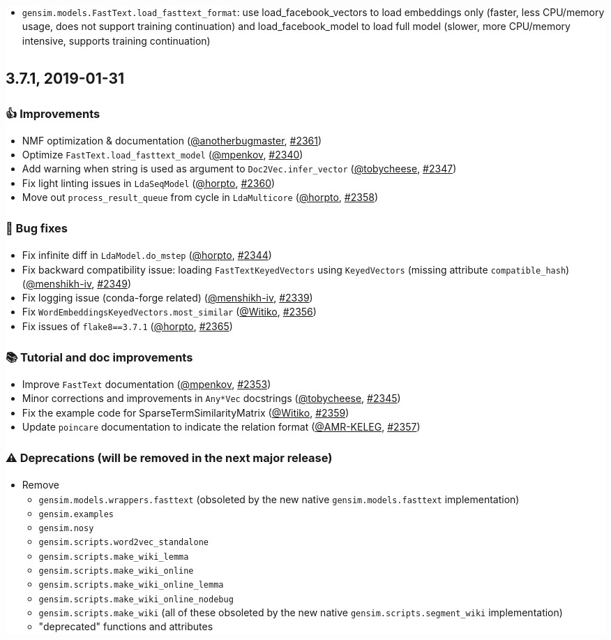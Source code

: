 - `gensim.models.FastText.load_fasttext_format`: use load_facebook_vectors to load embeddings only (faster, less CPU/memory usage, does not support training continuation) and load_facebook_model to load full model (slower, more CPU/memory intensive, supports training continuation)

## 3.7.1, 2019-01-31

### :+1: Improvements

* NMF optimization & documentation ([@anotherbugmaster](https://github.com/anotherbugmaster), [#2361](https://github.com/RaRe-Technologies/gensim/pull/2361))
* Optimize `FastText.load_fasttext_model` ([@mpenkov](https://github.com/mpenkov), [#2340](https://github.com/RaRe-Technologies/gensim/pull/2340))
* Add warning when string is used as argument to `Doc2Vec.infer_vector` ([@tobycheese](https://github.com/tobycheese), [#2347](https://github.com/RaRe-Technologies/gensim/pull/2347))
* Fix light linting issues in `LdaSeqModel` ([@horpto](https://github.com/horpto), [#2360](https://github.com/RaRe-Technologies/gensim/pull/2360))
* Move out `process_result_queue` from cycle in `LdaMulticore` ([@horpto](https://github.com/horpto), [#2358](https://github.com/RaRe-Technologies/gensim/pull/2358))


### :red_circle: Bug fixes

* Fix infinite diff in `LdaModel.do_mstep` ([@horpto](https://github.com/horpto), [#2344](https://github.com/RaRe-Technologies/gensim/pull/2344))
* Fix backward compatibility issue: loading `FastTextKeyedVectors` using `KeyedVectors` (missing attribute `compatible_hash`) ([@menshikh-iv](https://github.com/menshikh-iv), [#2349](https://github.com/RaRe-Technologies/gensim/pull/2349))
* Fix logging issue (conda-forge related) ([@menshikh-iv](https://github.com/menshikh-iv), [#2339](https://github.com/RaRe-Technologies/gensim/pull/2339))
* Fix `WordEmbeddingsKeyedVectors.most_similar` ([@Witiko](https://github.com/Witiko), [#2356](https://github.com/RaRe-Technologies/gensim/pull/2356))
* Fix issues of `flake8==3.7.1` ([@horpto](https://github.com/horpto), [#2365](https://github.com/RaRe-Technologies/gensim/pull/2365))


### :books: Tutorial and doc improvements

* Improve `FastText` documentation ([@mpenkov](https://github.com/mpenkov), [#2353](https://github.com/RaRe-Technologies/gensim/pull/2353))
* Minor corrections and improvements in `Any*Vec` docstrings ([@tobycheese](https://github.com/tobycheese), [#2345](https://github.com/RaRe-Technologies/gensim/pull/2345))
* Fix the example code for SparseTermSimilarityMatrix ([@Witiko](https://github.com/Witiko), [#2359](https://github.com/RaRe-Technologies/gensim/pull/2359))
* Update `poincare` documentation to indicate the relation format ([@AMR-KELEG](https://github.com/AMR-KELEG), [#2357](https://github.com/RaRe-Technologies/gensim/pull/2357))


### :warning: Deprecations (will be removed in the next major release)

* Remove
    - `gensim.models.wrappers.fasttext` (obsoleted by the new native `gensim.models.fasttext` implementation)
    - `gensim.examples`
    - `gensim.nosy`
    - `gensim.scripts.word2vec_standalone`
    - `gensim.scripts.make_wiki_lemma`
    - `gensim.scripts.make_wiki_online`
    - `gensim.scripts.make_wiki_online_lemma`
    - `gensim.scripts.make_wiki_online_nodebug`
    - `gensim.scripts.make_wiki` (all of these obsoleted by the new native  `gensim.scripts.segment_wiki` implementation)
    - "deprecated" functions and attributes
